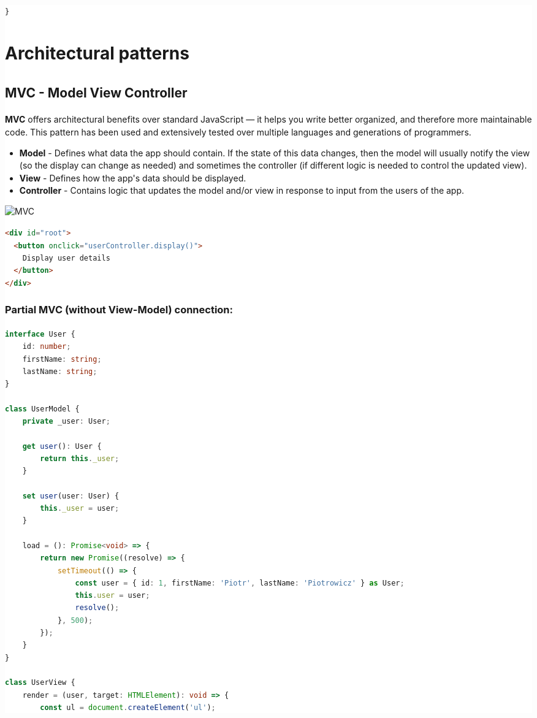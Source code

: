 ```js
}
```

# Architectural patterns

## MVC - Model View Controller

**MVC** offers architectural benefits over standard JavaScript — it helps you write better organized, and therefore more maintainable code. This pattern has been used and extensively tested over multiple languages and generations of programmers.

- **Model** - Defines what data the app should contain. If the state of this data changes, then the model will usually notify the view (so the display can change as needed) and sometimes the controller (if different logic is needed to control the updated view).
- **View** - Defines how the app's data should be displayed.
- **Controller** - Contains logic that updates the model and/or view in response to input from the users of the app.

![MVC](https://mdn.mozillademos.org/files/16042/model-view-controller-light-blue.png)

```html
<div id="root">
  <button onclick="userController.display()">
    Display user details
  </button>
</div>
```

### Partial MVC (without View-Model) connection:

```ts
interface User {
    id: number;
    firstName: string;
    lastName: string;
}

class UserModel {
    private _user: User;

    get user(): User {
        return this._user;
    }

    set user(user: User) {
        this._user = user;
    }

    load = (): Promise<void> => {
        return new Promise((resolve) => {
            setTimeout(() => {
                const user = { id: 1, firstName: 'Piotr', lastName: 'Piotrowicz' } as User;
                this.user = user;
                resolve();
            }, 500);
        });
    }
}

class UserView {
    render = (user, target: HTMLElement): void => {
        const ul = document.createElement('ul');

```